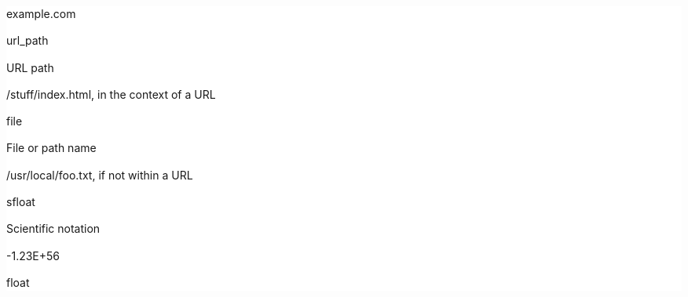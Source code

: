 <td class="cellrowborder" valign="top" width="38.97%" headers="mcps1.2.4.1.3 "><p id="en-us_topic_0237122032_en-us_topic_0059778480_a82ec91e1ddac432386a3489b0e3473cd"><a name="en-us_topic_0237122032_en-us_topic_0059778480_a82ec91e1ddac432386a3489b0e3473cd"></a><a name="en-us_topic_0237122032_en-us_topic_0059778480_a82ec91e1ddac432386a3489b0e3473cd"></a>example.com</p>
</td>
</tr>
<tr id="en-us_topic_0237122032_en-us_topic_0059778480_r42fc5fa9f06248be8bed055b8e89eed1"><td class="cellrowborder" valign="top" width="25.25%" headers="mcps1.2.4.1.1 "><p id="en-us_topic_0237122032_en-us_topic_0059778480_ac5915eeb72414998ae8cc8d34fdc07a9"><a name="en-us_topic_0237122032_en-us_topic_0059778480_ac5915eeb72414998ae8cc8d34fdc07a9"></a><a name="en-us_topic_0237122032_en-us_topic_0059778480_ac5915eeb72414998ae8cc8d34fdc07a9"></a>url_path</p>
</td>
<td class="cellrowborder" valign="top" width="35.78%" headers="mcps1.2.4.1.2 "><p id="en-us_topic_0237122032_en-us_topic_0059778480_a4c451dc0badb485a9575207b4eb20b12"><a name="en-us_topic_0237122032_en-us_topic_0059778480_a4c451dc0badb485a9575207b4eb20b12"></a><a name="en-us_topic_0237122032_en-us_topic_0059778480_a4c451dc0badb485a9575207b4eb20b12"></a>URL path</p>
</td>
<td class="cellrowborder" valign="top" width="38.97%" headers="mcps1.2.4.1.3 "><p id="en-us_topic_0237122032_en-us_topic_0059778480_a3a0150ac18b84a14be83416957055991"><a name="en-us_topic_0237122032_en-us_topic_0059778480_a3a0150ac18b84a14be83416957055991"></a><a name="en-us_topic_0237122032_en-us_topic_0059778480_a3a0150ac18b84a14be83416957055991"></a>/stuff/index.html, in the context of a URL</p>
</td>
</tr>
<tr id="en-us_topic_0237122032_en-us_topic_0059778480_rea2b44bb9a824f9285bf8e49938c7f5d"><td class="cellrowborder" valign="top" width="25.25%" headers="mcps1.2.4.1.1 "><p id="en-us_topic_0237122032_en-us_topic_0059778480_a6bebd323b2064beeb3d97457690fb84e"><a name="en-us_topic_0237122032_en-us_topic_0059778480_a6bebd323b2064beeb3d97457690fb84e"></a><a name="en-us_topic_0237122032_en-us_topic_0059778480_a6bebd323b2064beeb3d97457690fb84e"></a>file</p>
</td>
<td class="cellrowborder" valign="top" width="35.78%" headers="mcps1.2.4.1.2 "><p id="en-us_topic_0237122032_en-us_topic_0059778480_a7a18d66d376740c18e443a30048e7472"><a name="en-us_topic_0237122032_en-us_topic_0059778480_a7a18d66d376740c18e443a30048e7472"></a><a name="en-us_topic_0237122032_en-us_topic_0059778480_a7a18d66d376740c18e443a30048e7472"></a>File or path name</p>
</td>
<td class="cellrowborder" valign="top" width="38.97%" headers="mcps1.2.4.1.3 "><p id="en-us_topic_0237122032_en-us_topic_0059778480_aba2f8e4407ea4dd387cd035b5a79acb5"><a name="en-us_topic_0237122032_en-us_topic_0059778480_aba2f8e4407ea4dd387cd035b5a79acb5"></a><a name="en-us_topic_0237122032_en-us_topic_0059778480_aba2f8e4407ea4dd387cd035b5a79acb5"></a>/usr/local/foo.txt, if not within a URL</p>
</td>
</tr>
<tr id="en-us_topic_0237122032_en-us_topic_0059778480_r492fc763db8f4fa1a599028ea252a5c0"><td class="cellrowborder" valign="top" width="25.25%" headers="mcps1.2.4.1.1 "><p id="en-us_topic_0237122032_en-us_topic_0059778480_ae9199a0d30014ce9997a6879ff8e47a4"><a name="en-us_topic_0237122032_en-us_topic_0059778480_ae9199a0d30014ce9997a6879ff8e47a4"></a><a name="en-us_topic_0237122032_en-us_topic_0059778480_ae9199a0d30014ce9997a6879ff8e47a4"></a>sfloat</p>
</td>
<td class="cellrowborder" valign="top" width="35.78%" headers="mcps1.2.4.1.2 "><p id="en-us_topic_0237122032_en-us_topic_0059778480_ae88d4d9df38346618ba3b1502458a3cb"><a name="en-us_topic_0237122032_en-us_topic_0059778480_ae88d4d9df38346618ba3b1502458a3cb"></a><a name="en-us_topic_0237122032_en-us_topic_0059778480_ae88d4d9df38346618ba3b1502458a3cb"></a>Scientific notation</p>
</td>
<td class="cellrowborder" valign="top" width="38.97%" headers="mcps1.2.4.1.3 "><p id="en-us_topic_0237122032_en-us_topic_0059778480_af38fe810082045d9890629e516708685"><a name="en-us_topic_0237122032_en-us_topic_0059778480_af38fe810082045d9890629e516708685"></a><a name="en-us_topic_0237122032_en-us_topic_0059778480_af38fe810082045d9890629e516708685"></a>-1.23E+56</p>
</td>
</tr>
<tr id="en-us_topic_0237122032_en-us_topic_0059778480_r3dbb470a3c074992b9529ef13c67ac73"><td class="cellrowborder" valign="top" width="25.25%" headers="mcps1.2.4.1.1 "><p id="en-us_topic_0237122032_en-us_topic_0059778480_abed7f64e5b5c4981bfa9f273d61cf0e2"><a name="en-us_topic_0237122032_en-us_topic_0059778480_abed7f64e5b5c4981bfa9f273d61cf0e2"></a><a name="en-us_topic_0237122032_en-us_topic_0059778480_abed7f64e5b5c4981bfa9f273d61cf0e2"></a>float</p>
</td>
